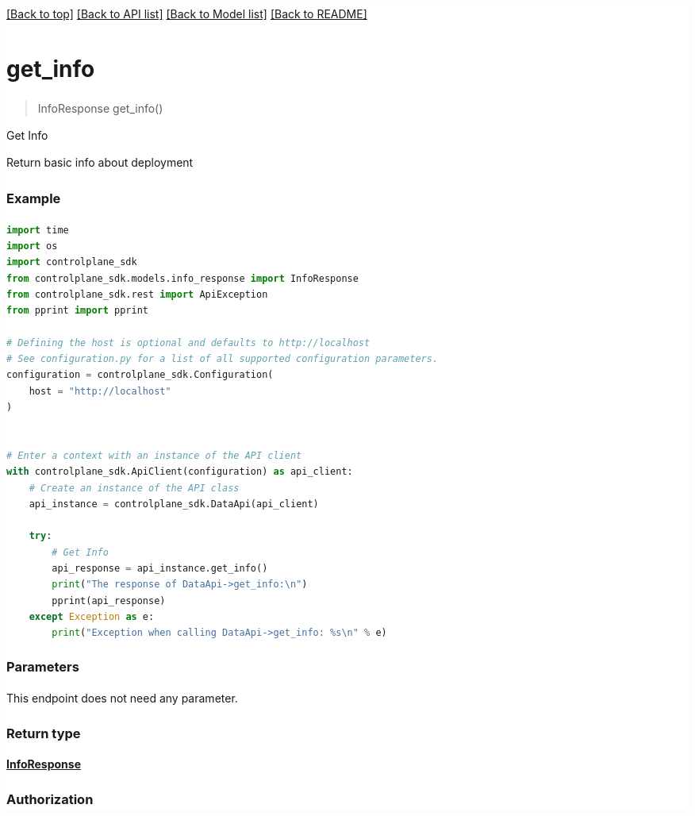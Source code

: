 [[Back to top]](#) [[Back to API list]](../README.md#documentation-for-api-endpoints) [[Back to Model list]](../README.md#documentation-for-models) [[Back to README]](../README.md)

# **get_info**
> InfoResponse get_info()

Get Info

Return basic info about deployment

### Example

```python
import time
import os
import controlplane_sdk
from controlplane_sdk.models.info_response import InfoResponse
from controlplane_sdk.rest import ApiException
from pprint import pprint

# Defining the host is optional and defaults to http://localhost
# See configuration.py for a list of all supported configuration parameters.
configuration = controlplane_sdk.Configuration(
    host = "http://localhost"
)


# Enter a context with an instance of the API client
with controlplane_sdk.ApiClient(configuration) as api_client:
    # Create an instance of the API class
    api_instance = controlplane_sdk.DataApi(api_client)

    try:
        # Get Info
        api_response = api_instance.get_info()
        print("The response of DataApi->get_info:\n")
        pprint(api_response)
    except Exception as e:
        print("Exception when calling DataApi->get_info: %s\n" % e)
```



### Parameters
This endpoint does not need any parameter.

### Return type

[**InfoResponse**](InfoResponse.md)

### Authorization
